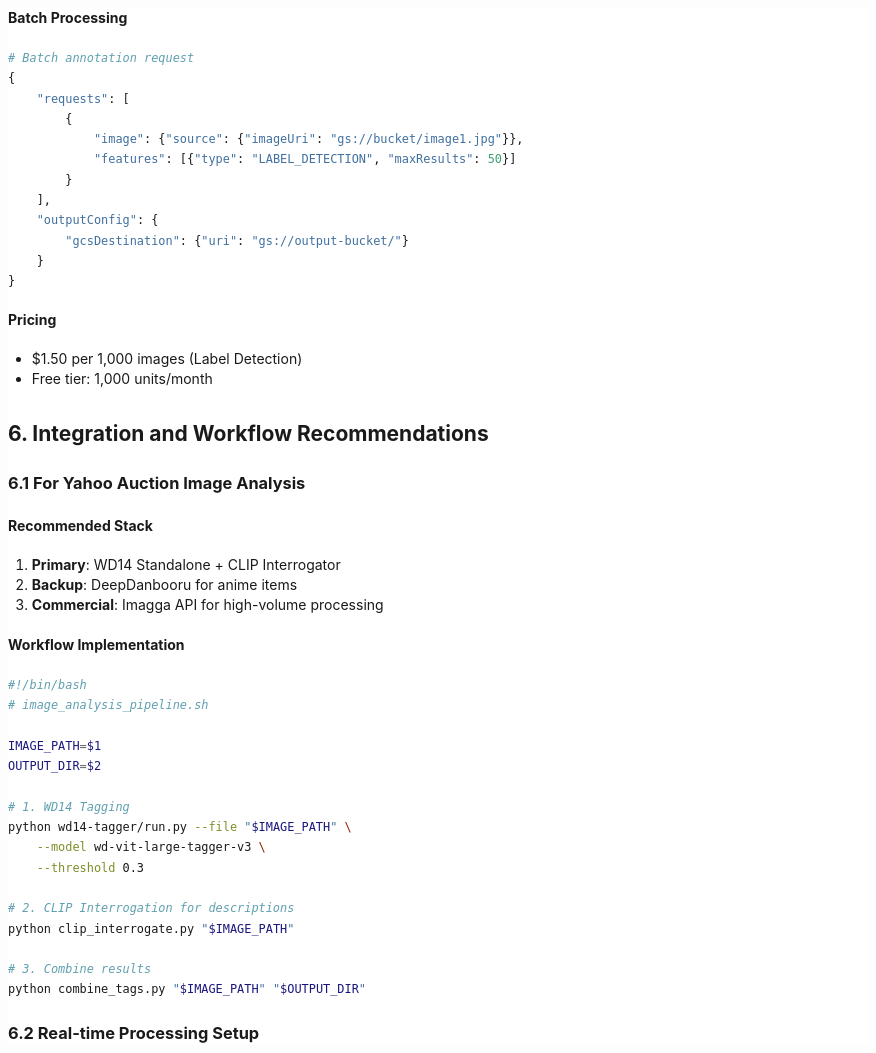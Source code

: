 #### Batch Processing
```python
# Batch annotation request
{
    "requests": [
        {
            "image": {"source": {"imageUri": "gs://bucket/image1.jpg"}},
            "features": [{"type": "LABEL_DETECTION", "maxResults": 50}]
        }
    ],
    "outputConfig": {
        "gcsDestination": {"uri": "gs://output-bucket/"}
    }
}
```

#### Pricing
- $1.50 per 1,000 images (Label Detection)
- Free tier: 1,000 units/month

## 6. Integration and Workflow Recommendations

### 6.1 For Yahoo Auction Image Analysis

#### Recommended Stack
1. **Primary**: WD14 Standalone + CLIP Interrogator
2. **Backup**: DeepDanbooru for anime items
3. **Commercial**: Imagga API for high-volume processing

#### Workflow Implementation
```bash
#!/bin/bash
# image_analysis_pipeline.sh

IMAGE_PATH=$1
OUTPUT_DIR=$2

# 1. WD14 Tagging
python wd14-tagger/run.py --file "$IMAGE_PATH" \
    --model wd-vit-large-tagger-v3 \
    --threshold 0.3

# 2. CLIP Interrogation for descriptions
python clip_interrogate.py "$IMAGE_PATH"

# 3. Combine results
python combine_tags.py "$IMAGE_PATH" "$OUTPUT_DIR"
```

### 6.2 Real-time Processing Setup
